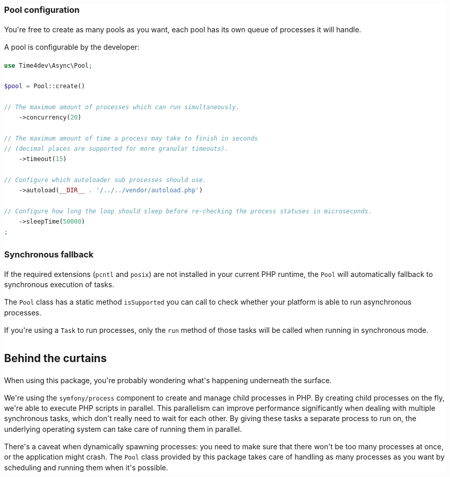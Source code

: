 ### Pool configuration

You're free to create as many pools as you want, each pool has its own queue of processes it will handle.

A pool is configurable by the developer:

```php
use Time4dev\Async\Pool;

$pool = Pool::create()

// The maximum amount of processes which can run simultaneously.
    ->concurrency(20)

// The maximum amount of time a process may take to finish in seconds
// (decimal places are supported for more granular timeouts).
    ->timeout(15)

// Configure which autoloader sub processes should use.
    ->autoload(__DIR__ . '/../../vendor/autoload.php')
    
// Configure how long the loop should sleep before re-checking the process statuses in microseconds.
    ->sleepTime(50000)
;
```

### Synchronous fallback

If the required extensions (`pcntl` and `posix`) are not installed in your current PHP runtime, the `Pool` will automatically fallback to synchronous execution of tasks.

The `Pool` class has a static method `isSupported` you can call to check whether your platform is able to run asynchronous processes. 

If you're using a `Task` to run processes, only the `run` method of those tasks will be called when running in synchronous mode.

## Behind the curtains

When using this package, you're probably wondering what's happening underneath the surface.

We're using the `symfony/process` component to create and manage child processes in PHP.
By creating child processes on the fly, we're able to execute PHP scripts in parallel.
This parallelism can improve performance significantly when dealing with multiple synchronous tasks,
which don't really need to wait for each other.
By giving these tasks a separate process to run on, the underlying operating system can take care of running them in parallel.

There's a caveat when dynamically spawning processes: you need to make sure that there won't be too many processes at once,
or the application might crash.
The `Pool` class provided by this package takes care of handling as many processes as you want
by scheduling and running them when it's possible.

